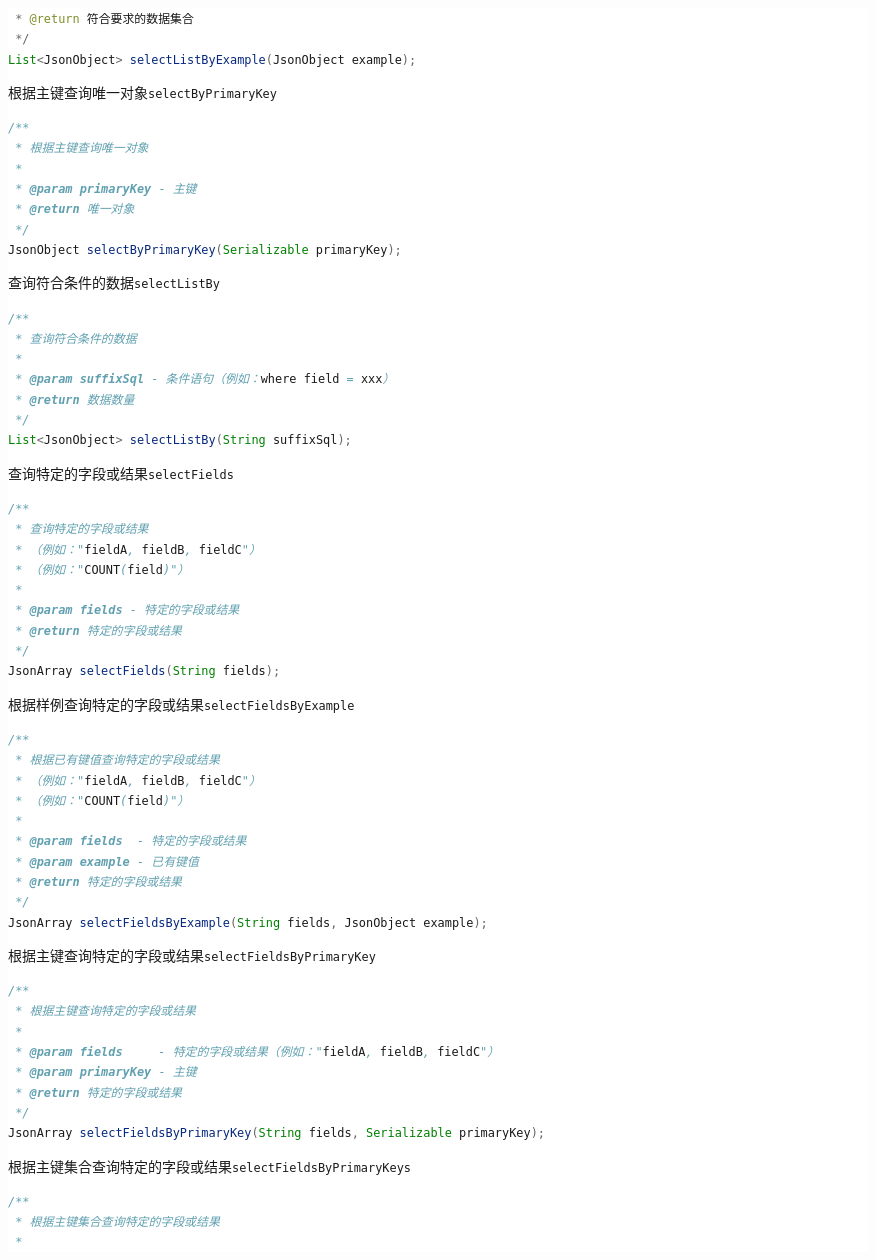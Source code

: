 ```java
 * @return 符合要求的数据集合
 */
List<JsonObject> selectListByExample(JsonObject example);
```
根据主键查询唯一对象`selectByPrimaryKey`
```java
/**
 * 根据主键查询唯一对象
 *
 * @param primaryKey - 主键
 * @return 唯一对象
 */
JsonObject selectByPrimaryKey(Serializable primaryKey);
```
查询符合条件的数据`selectListBy`
```java
/**
 * 查询符合条件的数据
 *
 * @param suffixSql - 条件语句（例如：where field = xxx）
 * @return 数据数量
 */
List<JsonObject> selectListBy(String suffixSql);
```
查询特定的字段或结果`selectFields`
```java
/**
 * 查询特定的字段或结果
 * （例如："fieldA, fieldB, fieldC"）
 * （例如："COUNT(field)"）
 *
 * @param fields - 特定的字段或结果
 * @return 特定的字段或结果
 */
JsonArray selectFields(String fields);
```
根据样例查询特定的字段或结果`selectFieldsByExample`
```java
/**
 * 根据已有键值查询特定的字段或结果
 * （例如："fieldA, fieldB, fieldC"）
 * （例如："COUNT(field)"）
 *
 * @param fields  - 特定的字段或结果
 * @param example - 已有键值
 * @return 特定的字段或结果
 */
JsonArray selectFieldsByExample(String fields, JsonObject example);
```
根据主键查询特定的字段或结果`selectFieldsByPrimaryKey`
```java
/**
 * 根据主键查询特定的字段或结果
 *
 * @param fields     - 特定的字段或结果（例如："fieldA, fieldB, fieldC"）
 * @param primaryKey - 主键
 * @return 特定的字段或结果
 */
JsonArray selectFieldsByPrimaryKey(String fields, Serializable primaryKey);
```
根据主键集合查询特定的字段或结果`selectFieldsByPrimaryKeys`
```java
/**
 * 根据主键集合查询特定的字段或结果
 *
```
